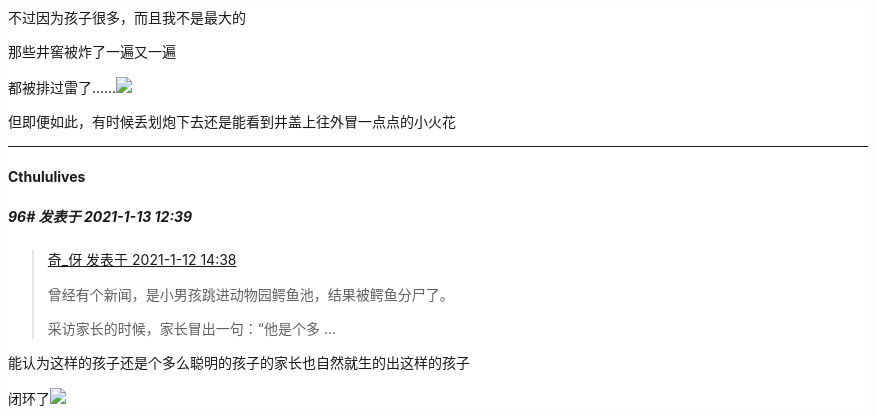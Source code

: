 不过因为孩子很多，而且我不是最大的

那些井窖被炸了一遍又一遍

都被排过雷了……<img src="https://static.saraba1st.com/image/smiley/face2017/067.png" referrerpolicy="no-referrer">


但即便如此，有时候丢划炮下去还是能看到井盖上往外冒一点点的小火花


-----

####  Cthululives  
##### 96#       发表于 2021-1-13 12:39


<blockquote><a href="httphttps://bbs.saraba1st.com/2b/forum.php?mod=redirect&amp;goto=findpost&amp;pid=50011270&amp;ptid=1982446" target="_blank">奇_伢 发表于 2021-1-12 14:38</a>

曾经有个新闻，是小男孩跳进动物园鳄鱼池，结果被鳄鱼分尸了。


采访家长的时候，家长冒出一句：“他是个多 ...</blockquote>
能认为这样的孩子还是个多么聪明的孩子的家长也自然就生的出这样的孩子

闭环了<img src="https://static.saraba1st.com/image/smiley/face2017/002.png" referrerpolicy="no-referrer">


                                              